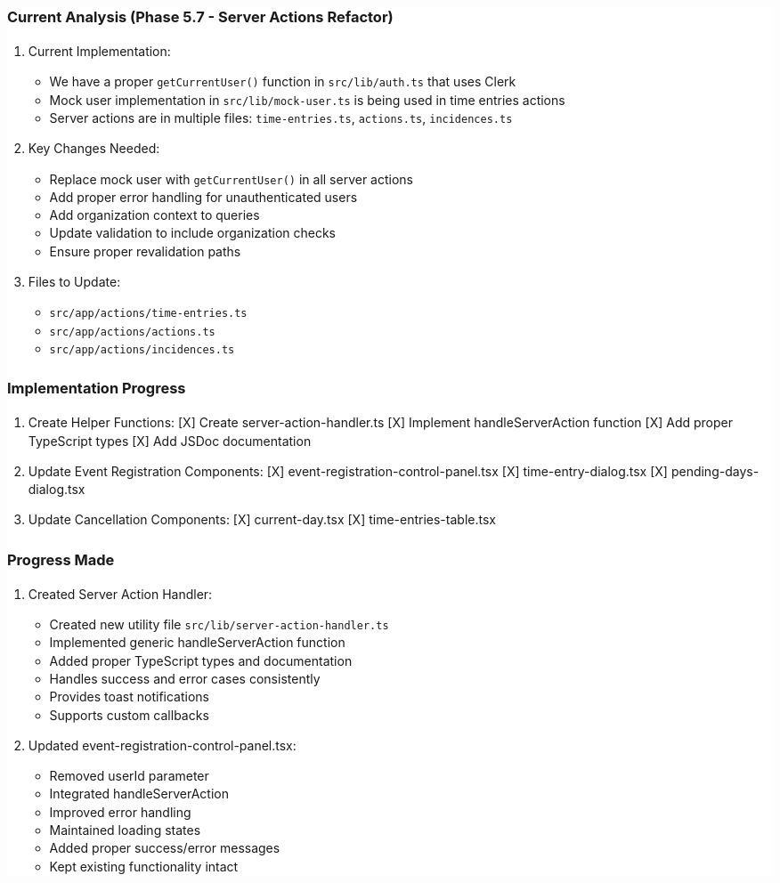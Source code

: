 ### Current Analysis (Phase 5.7 - Server Actions Refactor)

1. Current Implementation:

   - We have a proper `getCurrentUser()` function in `src/lib/auth.ts` that uses Clerk
   - Mock user implementation in `src/lib/mock-user.ts` is being used in time entries actions
   - Server actions are in multiple files: `time-entries.ts`, `actions.ts`, `incidences.ts`

2. Key Changes Needed:

   - Replace mock user with `getCurrentUser()` in all server actions
   - Add proper error handling for unauthenticated users
   - Add organization context to queries
   - Update validation to include organization checks
   - Ensure proper revalidation paths

3. Files to Update:
   - `src/app/actions/time-entries.ts`
   - `src/app/actions/actions.ts`
   - `src/app/actions/incidences.ts`

### Implementation Progress

1. Create Helper Functions:
   [X] Create server-action-handler.ts
   [X] Implement handleServerAction function
   [X] Add proper TypeScript types
   [X] Add JSDoc documentation

2. Update Event Registration Components:
   [X] event-registration-control-panel.tsx
   [X] time-entry-dialog.tsx
   [X] pending-days-dialog.tsx

3. Update Cancellation Components:
   [X] current-day.tsx
   [X] time-entries-table.tsx

### Progress Made

1. Created Server Action Handler:

   - Created new utility file `src/lib/server-action-handler.ts`
   - Implemented generic handleServerAction function
   - Added proper TypeScript types and documentation
   - Handles success and error cases consistently
   - Provides toast notifications
   - Supports custom callbacks

2. Updated event-registration-control-panel.tsx:

   - Removed userId parameter
   - Integrated handleServerAction
   - Improved error handling
   - Maintained loading states
   - Added proper success/error messages
   - Kept existing functionality intact
